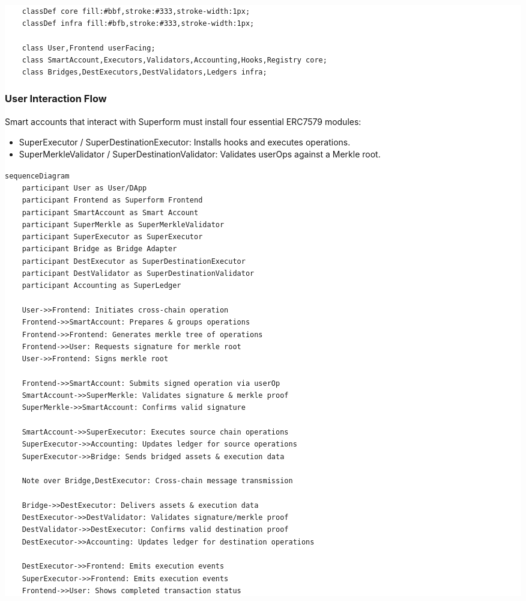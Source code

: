 ```mermaid
    classDef core fill:#bbf,stroke:#333,stroke-width:1px;
    classDef infra fill:#bfb,stroke:#333,stroke-width:1px;
    
    class User,Frontend userFacing;
    class SmartAccount,Executors,Validators,Accounting,Hooks,Registry core;
    class Bridges,DestExecutors,DestValidators,Ledgers infra;
```

### User Interaction Flow

Smart accounts that interact with Superform must install four essential ERC7579 modules:

- SuperExecutor / SuperDestinationExecutor: Installs hooks and executes operations.
- SuperMerkleValidator / SuperDestinationValidator: Validates userOps against a Merkle root.

```mermaid
sequenceDiagram
    participant User as User/DApp
    participant Frontend as Superform Frontend
    participant SmartAccount as Smart Account
    participant SuperMerkle as SuperMerkleValidator
    participant SuperExecutor as SuperExecutor
    participant Bridge as Bridge Adapter
    participant DestExecutor as SuperDestinationExecutor
    participant DestValidator as SuperDestinationValidator
    participant Accounting as SuperLedger

    User->>Frontend: Initiates cross-chain operation
    Frontend->>SmartAccount: Prepares & groups operations
    Frontend->>Frontend: Generates merkle tree of operations
    Frontend->>User: Requests signature for merkle root
    User->>Frontend: Signs merkle root
    
    Frontend->>SmartAccount: Submits signed operation via userOp
    SmartAccount->>SuperMerkle: Validates signature & merkle proof
    SuperMerkle->>SmartAccount: Confirms valid signature
    
    SmartAccount->>SuperExecutor: Executes source chain operations
    SuperExecutor->>Accounting: Updates ledger for source operations
    SuperExecutor->>Bridge: Sends bridged assets & execution data
    
    Note over Bridge,DestExecutor: Cross-chain message transmission
    
    Bridge->>DestExecutor: Delivers assets & execution data
    DestExecutor->>DestValidator: Validates signature/merkle proof
    DestValidator->>DestExecutor: Confirms valid destination proof
    DestExecutor->>Accounting: Updates ledger for destination operations
    
    DestExecutor->>Frontend: Emits execution events
    SuperExecutor->>Frontend: Emits execution events
    Frontend->>User: Shows completed transaction status
```
